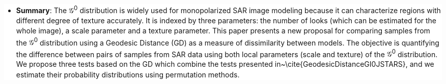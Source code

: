 - **Summary**: The $\mathcal{G}^0$ distribution is widely used for monopolarized SAR image modeling because it can characterize regions with different degree of texture accurately. It is indexed by three parameters: the number of looks (which can be estimated for the whole image), a scale parameter and a texture parameter. This paper presents a new proposal for comparing samples from the $\mathcal{G}^0$ distribution using a Geodesic Distance (GD) as a measure of dissimilarity between models. The objective is quantifying the difference between pairs of samples from SAR data using both local parameters (scale and texture) of the $\mathcal{G}^0$ distribution. We propose three tests based on the GD which combine the tests presented in~\cite{GeodesicDistanceGI0JSTARS}, and we estimate their probability distributions using permutation methods.



